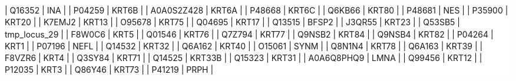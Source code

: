 | Q16352       | INA          |
| P04259       | KRT6B        |
| A0A0S2Z428   | KRT6A        |
| P48668       | KRT6C        |
| Q6KB66       | KRT80        |
| P48681       | NES          |
| P35900       | KRT20        |
| K7EMJ2       | KRT13        |
| O95678       | KRT75        |
| Q04695       | KRT17        |
| Q13515       | BFSP2        |
| J3QR55       | KRT23        |
| Q53SB5       | tmp_locus_29 |
| F8W0C6       | KRT5         |
| Q01546       | KRT76        |
| Q7Z794       | KRT77        |
| Q9NSB2       | KRT84        |
| Q9NSB4       | KRT82        |
| P04264       | KRT1         |
| P07196       | NEFL         |
| Q14532       | KRT32        |
| Q6A162       | KRT40        |
| O15061       | SYNM         |
| Q8N1N4       | KRT78        |
| Q6A163       | KRT39        |
| F8VZR6       | KRT4         |
| Q3SY84       | KRT71        |
| Q14525       | KRT33B       |
| Q15323       | KRT31        |
| A0A6Q8PHQ9   | LMNA         |
| Q99456       | KRT12        |
| P12035       | KRT3         |
| Q86Y46       | KRT73        |
| P41219       | PRPH         |
